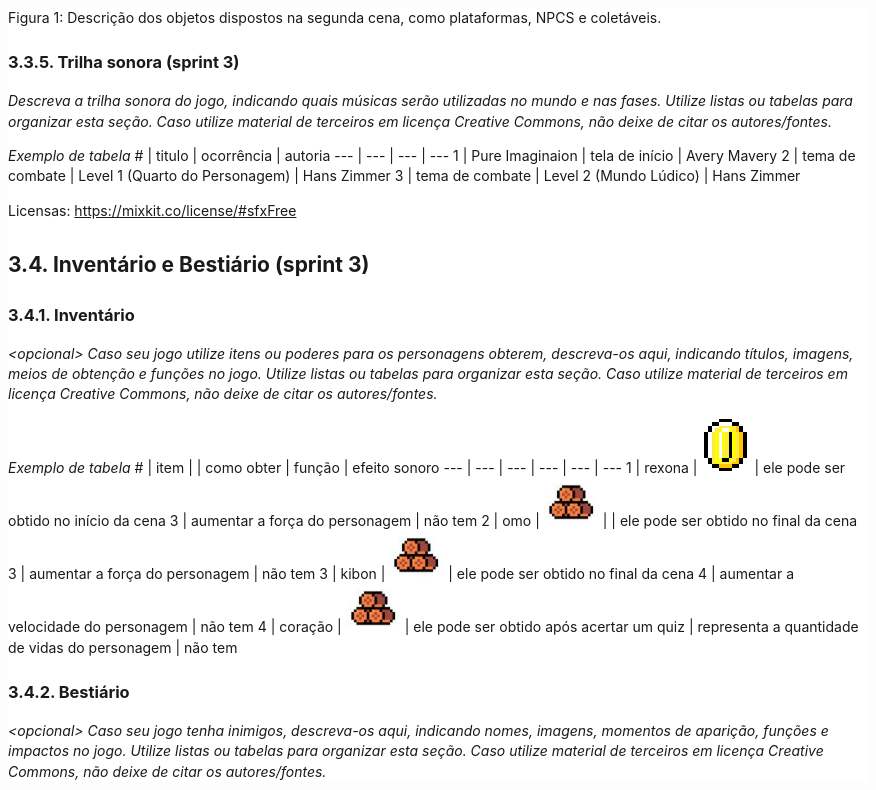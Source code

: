 Figura 1: Descrição dos objetos dispostos na segunda cena, como plataformas, NPCS e coletáveis.

### 3.3.5. Trilha sonora (sprint 3)

*Descreva a trilha sonora do jogo, indicando quais músicas serão utilizadas no mundo e nas fases. Utilize listas ou tabelas para organizar esta seção. Caso utilize material de terceiros em licença Creative Commons, não deixe de citar os autores/fontes.*

*Exemplo de tabela*
\# | titulo | ocorrência | autoria
--- | --- | --- | ---
1 | Pure Imaginaion | tela de início | Avery Mavery
2 | tema de combate | Level 1 (Quarto do Personagem) | Hans Zimmer
3 | tema de combate | Level 2 (Mundo Lúdico) | Hans Zimmer


Licensas: https://mixkit.co/license/#sfxFree
## 3.4. Inventário e Bestiário (sprint 3)

### 3.4.1. Inventário

*\<opcional\> Caso seu jogo utilize itens ou poderes para os personagens obterem, descreva-os aqui, indicando títulos, imagens, meios de obtenção e funções no jogo. Utilize listas ou tabelas para organizar esta seção. Caso utilize material de terceiros em licença Creative Commons, não deixe de citar os autores/fontes.* 

*Exemplo de tabela*
\# | item |  | como obter | função | efeito sonoro
--- | --- | --- | --- | --- | ---
1 | rexona | <img src="../assets/coin.png"> | ele pode ser obtido no início da cena 3 | aumentar a força do personagem | não tem
2 | omo | <img src="../assets/wood.png"> |  | ele pode ser obtido no final da cena 3 | aumentar a força do personagem | não tem
3 | kibon | <img src="../assets/wood.png"> | ele pode ser obtido no final da cena 4 | aumentar a velocidade do personagem | não tem
4 | coração | <img src="../assets/wood.png"> | ele pode ser obtido após acertar um quiz | representa a quantidade de vidas do personagem | não tem


### 3.4.2. Bestiário

*\<opcional\> Caso seu jogo tenha inimigos, descreva-os aqui, indicando nomes, imagens, momentos de aparição, funções e impactos no jogo. Utilize listas ou tabelas para organizar esta seção. Caso utilize material de terceiros em licença Creative Commons, não deixe de citar os autores/fontes.* 

